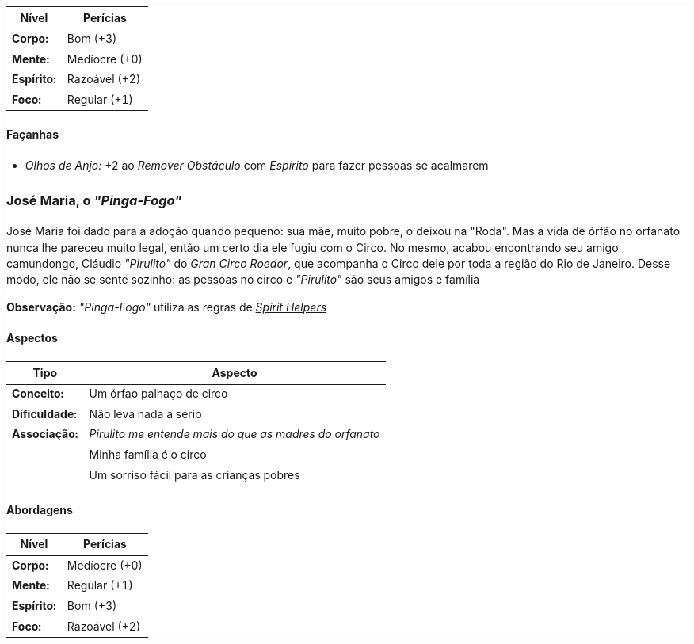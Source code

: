 | __Nível__ | __Perícias__ |
|-|-|
| **Corpo:** | Bom (+3) |
| **Mente:** | Medíocre (+0) |
| **Espírito:** | Razoável (+2) | 
| **Foco:** | Regular (+1) | 

#### Façanhas

+ _Olhos de Anjo:_ +2 ao _Remover Obstáculo_ com _Espírito_ para fazer pessoas se acalmarem

### José Maria, o _"Pinga-Fogo"_

José Maria foi dado para a adoção quando pequeno: sua mãe, muito pobre, o deixou na "Roda". Mas a vida de órfão no orfanato nunca lhe pareceu muito legal, então um certo dia ele fugiu com o Circo. No mesmo, acabou encontrando seu amigo camundongo, Cláudio _"Pirulito"_ do _Gran Circo Roedor_, que acompanha o Circo dele por toda a região do Rio de Janeiro. Desse modo, ele não se sente sozinho: as pessoas no circo e _"Pirulito"_ são seus amigos e família

**Observação:** _"Pinga-Fogo"_ utiliza as regras de _[Spirit Helpers][spirit-helpers]_

#### Aspectos

| __Tipo__ | __Aspecto__ | 
|-|-|
| **Conceito:** | Um órfao palhaço de circo | 
| **Dificuldade:** | Não leva nada a sério |
| **Associação:** | _Pirulito me entende mais do que as madres do orfanato_ |
| | Minha família é o circo |
| | Um sorriso fácil para as crianças pobres |

#### Abordagens

| __Nível__ | __Perícias__ |
|-|-|
| **Corpo:** | Medíocre (+0) |
| **Mente:** | Regular (+1) |
| **Espírito:** | Bom (+3) | 
| **Foco:** | Razoável (+2) | 


[spirit-helpers]: /rpg/SpiritHelpers/